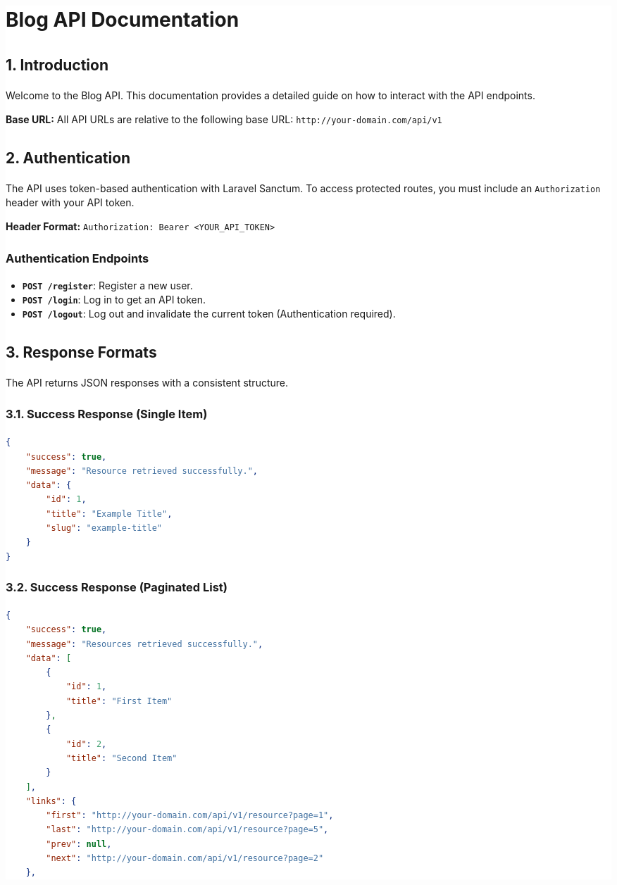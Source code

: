# Blog API Documentation

## 1. Introduction

Welcome to the Blog API. This documentation provides a detailed guide on how to interact with the API endpoints.

**Base URL:** All API URLs are relative to the following base URL:
`http://your-domain.com/api/v1`

## 2. Authentication

The API uses token-based authentication with Laravel Sanctum. To access protected routes, you must include an `Authorization` header with your API token.

**Header Format:** `Authorization: Bearer <YOUR_API_TOKEN>`

### Authentication Endpoints

- **`POST /register`**: Register a new user.
- **`POST /login`**: Log in to get an API token.
- **`POST /logout`**: Log out and invalidate the current token (Authentication required).

## 3. Response Formats

The API returns JSON responses with a consistent structure.

### 3.1. Success Response (Single Item)

```json
{
    "success": true,
    "message": "Resource retrieved successfully.",
    "data": {
        "id": 1,
        "title": "Example Title",
        "slug": "example-title"
    }
}
```

### 3.2. Success Response (Paginated List)

```json
{
    "success": true,
    "message": "Resources retrieved successfully.",
    "data": [
        {
            "id": 1,
            "title": "First Item"
        },
        {
            "id": 2,
            "title": "Second Item"
        }
    ],
    "links": {
        "first": "http://your-domain.com/api/v1/resource?page=1",
        "last": "http://your-domain.com/api/v1/resource?page=5",
        "prev": null,
        "next": "http://your-domain.com/api/v1/resource?page=2"
    },
```